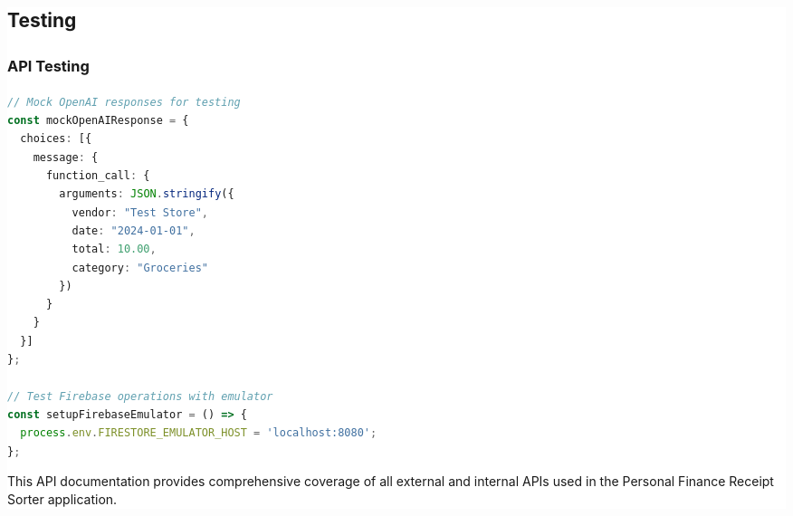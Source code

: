 ```typescript
```

## Testing

### API Testing

```typescript
// Mock OpenAI responses for testing
const mockOpenAIResponse = {
  choices: [{
    message: {
      function_call: {
        arguments: JSON.stringify({
          vendor: "Test Store",
          date: "2024-01-01",
          total: 10.00,
          category: "Groceries"
        })
      }
    }
  }]
};

// Test Firebase operations with emulator
const setupFirebaseEmulator = () => {
  process.env.FIRESTORE_EMULATOR_HOST = 'localhost:8080';
};
```

This API documentation provides comprehensive coverage of all external and internal APIs used in the Personal Finance Receipt Sorter application. 